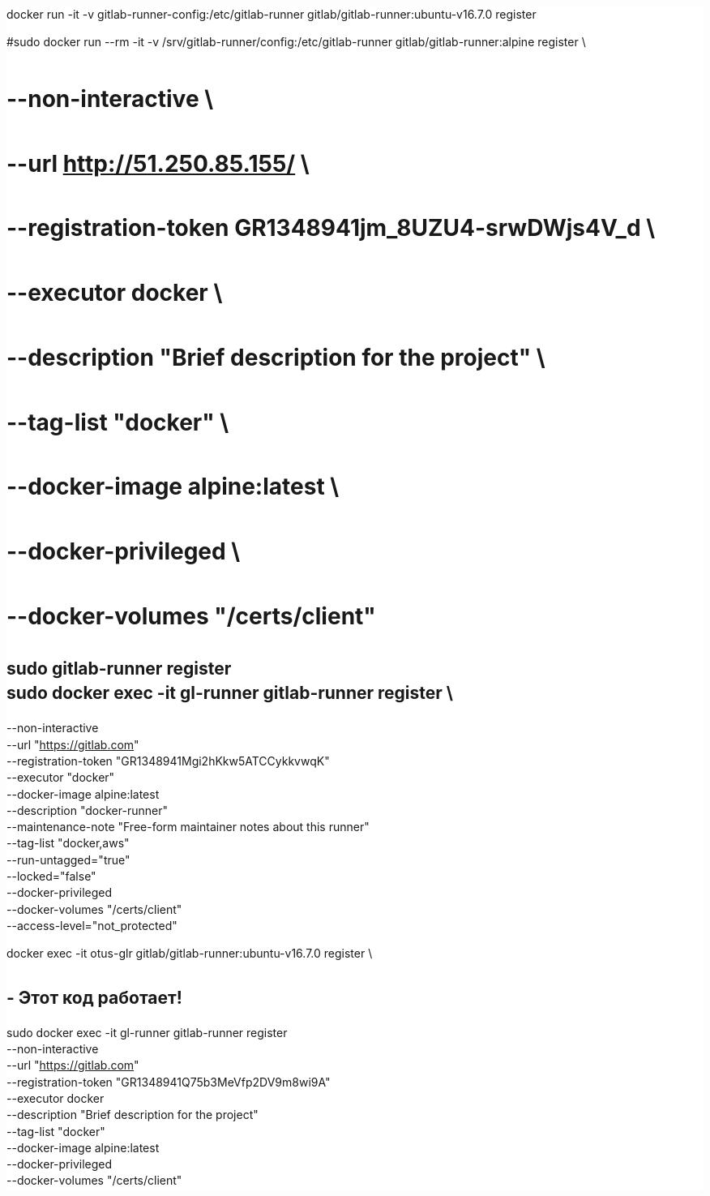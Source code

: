 docker run -it -v gitlab-runner-config:/etc/gitlab-runner gitlab/gitlab-runner:ubuntu-v16.7.0 register


#sudo docker run --rm -it -v /srv/gitlab-runner/config:/etc/gitlab-runner gitlab/gitlab-runner:alpine register \
#  --non-interactive \
#  --url http://51.250.85.155/ \
#  --registration-token GR1348941jm_8UZU4-srwDWjs4V_d \
#  --executor docker \
#  --description "Brief description for the project" \
#  --tag-list "docker" \
#  --docker-image alpine:latest \
#  --docker-privileged \
#  --docker-volumes "/certs/client"

sudo gitlab-runner register \
sudo docker exec -it gl-runner gitlab-runner register \
  --
  --non-interactive \
  --url "https://gitlab.com" \
  --registration-token "GR1348941Mgi2hKkw5ATCCykkvwqK" \
  --executor "docker" \
  --docker-image alpine:latest  \
  --description "docker-runner" \
  --maintenance-note "Free-form maintainer notes about this runner" \
  --tag-list "docker,aws" \
  --run-untagged="true" \
  --locked="false" \
  --docker-privileged \
  --docker-volumes "/certs/client" \
  --access-level="not_protected"

docker exec -it otus-glr gitlab/gitlab-runner:ubuntu-v16.7.0 register \

## - Этот код работает!
sudo docker exec -it gl-runner gitlab-runner register \
  --non-interactive \
  --url "https://gitlab.com" \
  --registration-token "GR1348941Q75b3MeVfp2DV9m8wi9A" \
  --executor docker \
  --description "Brief description for the project" \
  --tag-list "docker" \
  --docker-image alpine:latest \
  --docker-privileged \
  --docker-volumes "/certs/client"

